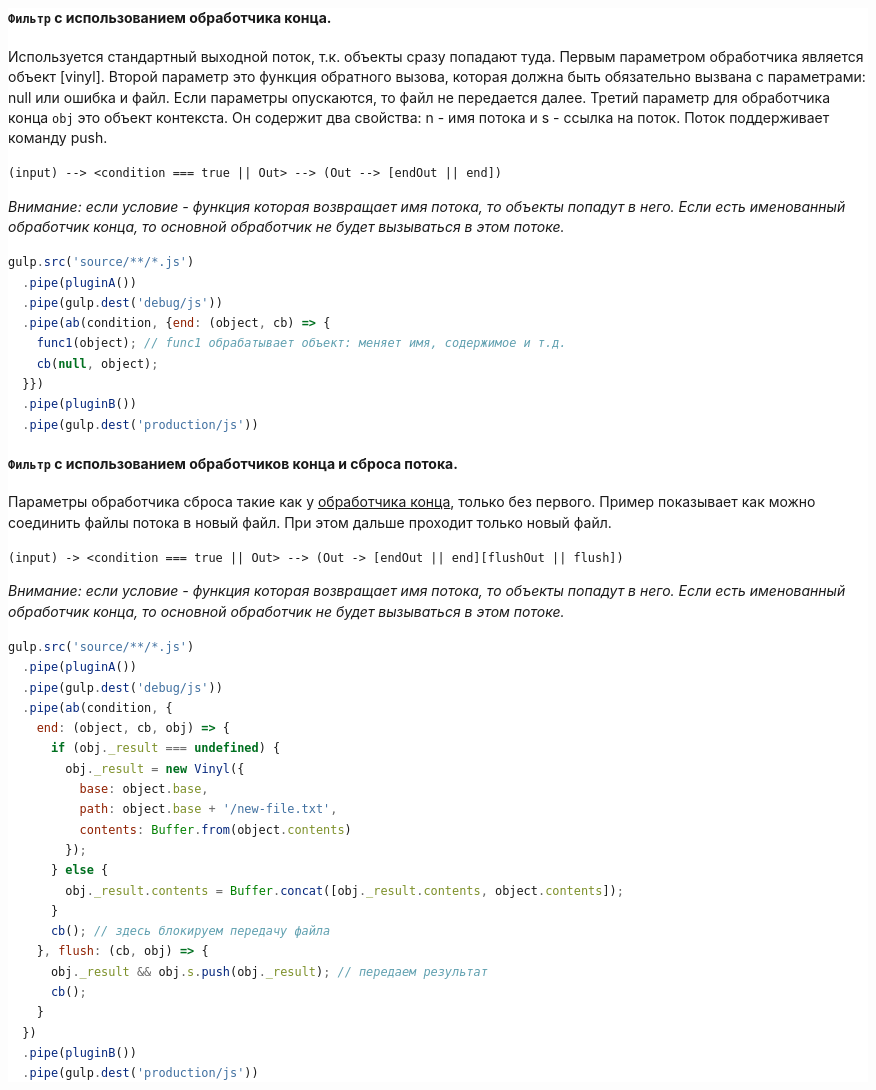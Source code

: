 #### <a name="end"></a>`Фильтр` с использованием обработчика конца.
Используется стандартный выходной поток, т.к. объекты сразу попадают туда.
Первым параметром обработчика является объект [vinyl].
Второй параметр это функция обратного вызова, которая должна быть обязательно вызвана с параметрами: null или ошибка и файл.
Если параметры опускаются, то файл не передается далее.
Третий параметр для обработчика конца `obj` это объект контекста.
Он содержит два свойства: n - имя потока и s - ссылка на поток.
Поток поддерживает команду push.

```
(input) --> <condition === true || Out> --> (Out --> [endOut || end])
```
*Внимание: если условие - функция которая возвращает имя потока, то объекты попадут в него.
Если есть именованный обработчик конца, то основной обработчик не будет вызываться в этом потоке.*

```javascript
gulp.src('source/**/*.js')
  .pipe(pluginA())
  .pipe(gulp.dest('debug/js'))
  .pipe(ab(condition, {end: (object, cb) => {
    func1(object); // func1 обрабатывает объект: меняет имя, содержимое и т.д.
    cb(null, object);
  }})
  .pipe(pluginB())
  .pipe(gulp.dest('production/js'))
```

#### `Фильтр` с использованием обработчиков конца и сброса потока.
Параметры обработчика сброса такие как у [обработчика конца](#end), только без первого.
Пример показывает как можно соединить файлы потока в новый файл. При этом дальше проходит только новый файл.

```
(input) -> <condition === true || Out> --> (Out -> [endOut || end][flushOut || flush])
```
*Внимание: если условие - функция которая возвращает имя потока, то объекты попадут в него.
Если есть именованный обработчик конца, то основной обработчик не будет вызываться в этом потоке.*

```javascript
gulp.src('source/**/*.js')
  .pipe(pluginA())
  .pipe(gulp.dest('debug/js'))
  .pipe(ab(condition, {
    end: (object, cb, obj) => {
      if (obj._result === undefined) {
        obj._result = new Vinyl({
          base: object.base,
          path: object.base + '/new-file.txt',
          contents: Buffer.from(object.contents)
        });
      } else {
        obj._result.contents = Buffer.concat([obj._result.contents, object.contents]);
      }
      cb(); // здесь блокируем передачу файла
    }, flush: (cb, obj) => {
      obj._result && obj.s.push(obj._result); // передаем результат
      cb();
    }
  })
  .pipe(pluginB())
  .pipe(gulp.dest('production/js'))
```


[npm-image]: https://img.shields.io/npm/v/gulp-ab-filter.svg
[npm-url]: https://npmjs.org/package/gulp-ab-filter
[travis-image]: https://img.shields.io/travis/talipoff/gulp-ab-filter.svg
[travis-url]: https://travis-ci.org/talipoff/gulp-ab-filter
[downloads-image]: http://img.shields.io/npm/dm/gulp-ab-filter.svg
[downloads-url]: https://npmjs.org/package/gulp-ab-filter